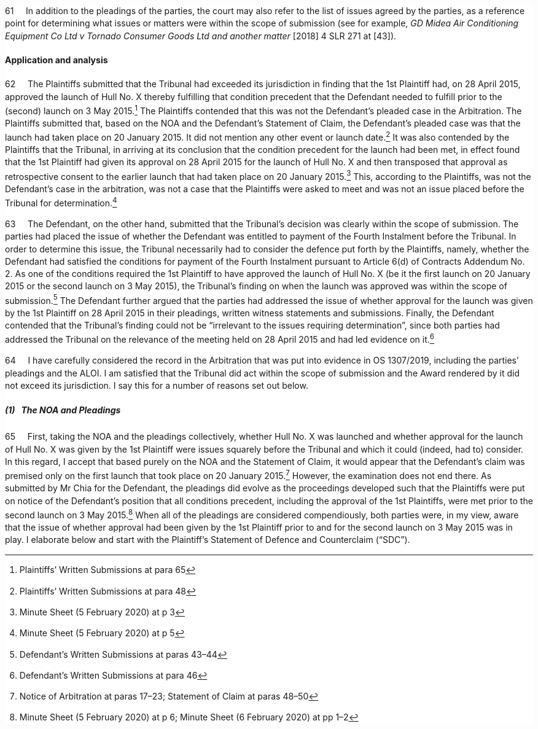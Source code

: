 61     In addition to the pleadings of the parties, the court may also refer to the list of issues agreed by the parties, as a reference point for determining what issues or matters were within the scope of submission (see for example, _GD Midea Air Conditioning Equipment Co Ltd v Tornado Consumer Goods Ltd and another matter_ <span class="citation">\[2018\] 4 SLR 271</span> at \[43\]).

#### Application and analysis

62     The Plaintiffs submitted that the Tribunal had exceeded its jurisdiction in finding that the 1st Plaintiff had, on 28 April 2015, approved the launch of Hull No. X thereby fulfilling that condition precedent that the Defendant needed to fulfill prior to the (second) launch on 3 May 2015.[^58] The Plaintiffs contended that this was not the Defendant’s pleaded case in the Arbitration. The Plaintiffs submitted that, based on the NOA and the Defendant’s Statement of Claim, the Defendant’s pleaded case was that the launch had taken place on 20 January 2015. It did not mention any other event or launch date.[^59] It was also contended by the Plaintiffs that the Tribunal, in arriving at its conclusion that the condition precedent for the launch had been met, in effect found that the 1st Plaintiff had given its approval on 28 April 2015 for the launch of Hull No. X and then transposed that approval as retrospective consent to the earlier launch that had taken place on 20 January 2015.[^60] This, according to the Plaintiffs, was not the Defendant’s case in the arbitration, was not a case that the Plaintiffs were asked to meet and was not an issue placed before the Tribunal for determination.[^61]

63     The Defendant, on the other hand, submitted that the Tribunal’s decision was clearly within the scope of submission. The parties had placed the issue of whether the Defendant was entitled to payment of the Fourth Instalment before the Tribunal. In order to determine this issue, the Tribunal necessarily had to consider the defence put forth by the Plaintiffs, namely, whether the Defendant had satisfied the conditions for payment of the Fourth Instalment pursuant to Article 6(d) of Contracts Addendum No. 2. As one of the conditions required the 1st Plaintiff to have approved the launch of Hull No. X (be it the first launch on 20 January 2015 or the second launch on 3 May 2015), the Tribunal’s finding on when the launch was approved was within the scope of submission.[^62] The Defendant further argued that the parties had addressed the issue of whether approval for the launch was given by the 1st Plaintiff on 28 April 2015 in their pleadings, written witness statements and submissions. Finally, the Defendant contended that the Tribunal’s finding could not be “irrelevant to the issues requiring determination”, since both parties had addressed the Tribunal on the relevance of the meeting held on 28 April 2015 and had led evidence on it.[^63]

64     I have carefully considered the record in the Arbitration that was put into evidence in OS 1307/2019, including the parties’ pleadings and the ALOI. I am satisfied that the Tribunal did act within the scope of submission and the Award rendered by it did not exceed its jurisdiction. I say this for a number of reasons set out below.

##### (1)   The NOA and Pleadings

65     First, taking the NOA and the pleadings collectively, whether Hull No. X was launched and whether approval for the launch of Hull No. X was given by the 1st Plaintiff were issues squarely before the Tribunal and which it could (indeed, had to) consider. In this regard, I accept that based purely on the NOA and the Statement of Claim, it would appear that the Defendant’s claim was premised only on the first launch that took place on 20 January 2015.[^64] However, the examination does not end there. As submitted by Mr Chia for the Defendant, the pleadings did evolve as the proceedings developed such that the Plaintiffs were put on notice of the Defendant’s position that all conditions precedent, including the approval of the 1st Plaintiffs, were met prior to the second launch on 3 May 2015.[^65] When all of the pleadings are considered compendiously, both parties were, in my view, aware that the issue of whether approval had been given by the 1st Plaintiff prior to and for the second launch on 3 May 2015 was in play. I elaborate below and start with the Plaintiff’s Statement of Defence and Counterclaim (“SDC”).


[^1]: Award at paras 1.1–1.5
[^2]: Award at para 3.1
[^3]: Affidavit of Svein Nodland dated 17 October 2019 (“1st Affidavit of Svein Nodland”) at para 10
[^4]: Plaintiff’s Submissions at para 4
[^5]: Award at para 1.9
[^6]: Award at para 3.2(h)
[^7]: Award at paras 1.11–1.14
[^8]: See _eg_ 1st Affidavit of Svein Nodland at para 13
[^9]: Defendant’s Written Submissions at para 7
[^10]: 1st Affidavit of Svein Nodland at para 35
[^11]: Award at para 4.2
[^12]: Award at para 4.4(b)
[^13]: Award at para 4.5(b)
[^14]: Award at para 3.1
[^15]: Award at paras 6.8–6.9(c)(i)
[^16]: Award at para 6.9(c)(i)
[^17]: Award at paras 3.2(i), 8.6
[^18]: Award at para 6.9(c)(ii)
[^19]: Award at para 6.9(c)(ii)
[^20]: Award at para 6.13
[^21]: Award at para 8.6
[^22]: Award at paras 3.2(i), 8.7–8.8
[^23]: Award at para 2.2
[^24]: Transcript (21 May 2018) at p 29 ln 9 to p 30 ln 3 (Affidavit of Cheng Huanmin at pp 577–578)
[^25]: Award at para 9.8
[^26]: Award at para 2.23
[^27]: Award at para 6.2(c)(i)
[^28]: Award at paras 6.1(b) and 6.2(c)(vi)
[^29]: Award at para 6.2(h)
[^30]: Award at para. 6.3(c)
[^31]: Award at paras 6.3(d), 6.3(d)(vii)
[^32]: Award at para 4.7(1)–(17)
[^33]: Award at para 4.7(1)–(3)
[^34]: Award at para 5.11
[^35]: Award at paras 6.9(a), (b), (c)
[^36]: Award at para 6.9(c)(ii) (at pp 260–261)
[^37]: Award at para 6.9(c)(ii) (at pp 261–262)
[^38]: Award at para 6.9(c)(ii) (at pp 261–262)
[^39]: Award at para 6.14 (at p 273)
[^40]: Award at para 8.3
[^41]: Award at para 22.6
[^42]: Award at paras 9.8, 10.11
[^43]: Minute Sheet of Pre-Trial Conference (28 November 2019) (HC/SUM 5816/2019)
[^44]: Affidavit of Svein Nodland (HC/OS 1124/2019) at para 9
[^45]: Defendant’s Submissions at para 82
[^46]: Minute Sheet (6 February 2020) at p 6
[^47]: Defendant’s Submissions at pp 45–50
[^48]: Notice under Order 69A, Rule 6 of the ROC in HC/ORC 6180/2019
[^49]: Affidavit of Svein Nodland (HC/OS 1124/2019) at para 11
[^50]: Affidavit of Svein Nodland (HC/OS 1124/2019) at paras 12–13
[^51]: Minute Sheet (5 February 2020) at p 2; HC/ORC 1145/2020 in HC/SUM 680/2020; 4th Affidavit of Cheng Huanmin (HC/SUM 680/2020)
[^52]: HC/ORC 1145/2020 in HC/SUM 680/2020
[^53]: Minute Sheet (5 February 2020) at p 2
[^54]: 1st Affidavit of Svein Nodland at para 35
[^55]: Affidavit of Cheng Huanmin at para 19
[^56]: Plaintiff’s Submissions at para 12
[^57]: 1st Affidavit of Svein Nodland at para 6
[^58]: Plaintiffs’ Written Submissions at para 65
[^59]: Plaintiffs’ Written Submissions at para 48
[^60]: Minute Sheet (5 February 2020) at p 3
[^61]: Minute Sheet (5 February 2020) at p 5
[^62]: Defendant’s Written Submissions at paras 43–44
[^63]: Defendant’s Written Submissions at para 46
[^64]: Notice of Arbitration at paras 17–23; Statement of Claim at paras 48–50
[^65]: Minute Sheet (5 February 2020) at p 6; Minute Sheet (6 February 2020) at pp 1–2
[^66]: Statement of Reply and Defence to Counterclaim at p 11
[^67]: Statement of Reply and Defence to Counterclaim at para 15
[^68]: Statement of Reply and Defence to Counterclaim at pp 7–11
[^69]: Rejoinder at paras 70–76
[^70]: Rejoinder at para 76
[^71]: Minute Sheet (5 February 2020) at pp 3–4
[^72]: See, eg, Defendant’s Closing Submissions at para 137.4 (Affidavit of Svein Nodland at p 471)
[^73]: Agreed List of Issues at p 2
[^74]: Agreed List of Issues at p 3
[^75]: ALOI at para(3)(b)(iii)–(iv)
[^76]: Minute Sheet (6 February 2020) at p 5
[^77]: Transcript (23 May 2018) at p 140 ln 14 to p 143 ln 10 (Affidavit of Cheng Huanmin at pp 1061–1064)
[^78]: Plaintiffs’ Closing Submissions at pp 155–156
[^79]: Plaintiffs’ Reply Submissions at para 52
[^80]: Minute Sheet (5 February 2020) at p 3
[^81]: Award at p 85
[^82]: Award at p 85–86
[^83]: Plaintiffs’ Written Submissions at paras 50–51; Minute Sheet (5 February 2020) at p 4
[^84]: Letter to Court dated 13 February 2020 at paras 10–11
[^85]: Award at pp 84–87; 96–98
[^86]: Minute Sheet (6 February 2020) at p 6
[^87]: Plaintiffs’ Written Submissions at paras 59–60
[^88]: Plaintiffs’ Written Submissions at para 70
[^89]: Award at para 6.9(c)(ii)
[^90]: Defendant’s Supplementary Opening Submissions at paras 37–40
[^91]: Defendant’s Supplementary Opening Submissions at paras 37–40
[^92]: Defendant’s Submissions at paras 79–80
[^93]: Plaintiffs’ Submissions at para 70
[^94]: Affidavit of Svein Nodland at para 89; Witness Statement of Simon Burthem at p 4–5 (Affidavit of Svein Nodland at pp 1321-1322(Tab 22))
[^95]: Affidavit of Svein Nodland at para 90; Witness Statement of Simon Burthem at para 31 (Affidavit of Svein Nodland, Tab 22)
[^96]: Plaintiffs’ Submissions at paras 70-71
[^97]: Certified Transcript (24 May 2018), p 179 ln 12 to p 183 ln 4 (Affidavit of Svein Nodland at pp 1058-1062 (Tab 17))
[^98]: Certified Transcript (25 May 2018) at p 5 ln 5 to p 6 ln 21 (Affidavit of Svein Nodland at pp 1505-1506 (Tab 24))
[^99]: Plaintiffs’ Submissions at paras 71–73
[^100]: Affidavit of Cheng Huanmin at pp 525–529
[^101]: Defendant’s Submissions at paras 79–80
[^102]: Certified Transcript (24 May 2018) at p 183 (Affidavit of Svein Nodland at p 1062 (Tab 17))
[^103]: Minute Sheet (28 February 2020) at p 17
[^104]: Minute Sheet (28 February 2020) at p 15
[^105]: Defendant’s Submissions at paras 94–98
[^106]: Minute Sheet (28 February 2020) at p 15
[^107]: Defendant’s Submissions at para 98
[^108]: Minute Sheet (28 February 2020) at p 16
[^109]: Minute Sheet (29 July 2015) (HC/OS 1114/2013)
[^110]: Minute Sheet (28 February 2020) at p 16
[^111]: Minute Sheet (28 February 2020) at p 16